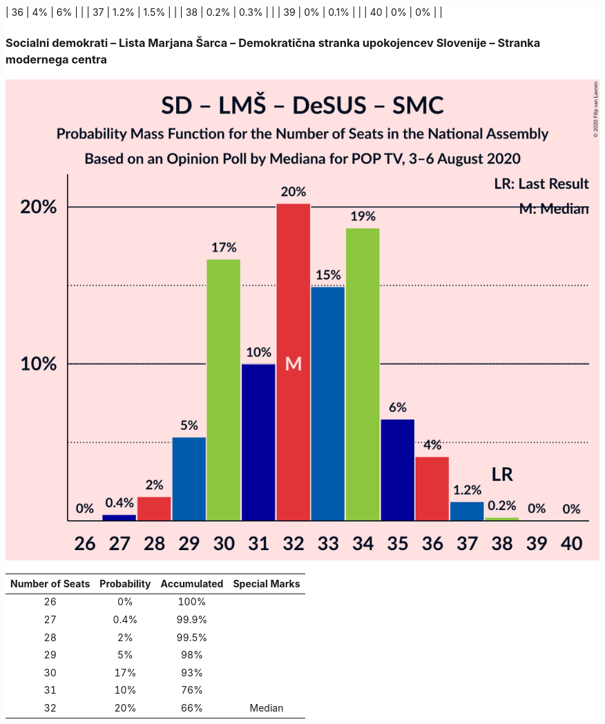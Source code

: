 | 36 | 4% | 6% |  |
| 37 | 1.2% | 1.5% |  |
| 38 | 0.2% | 0.3% |  |
| 39 | 0% | 0.1% |  |
| 40 | 0% | 0% |  |

### Socialni demokrati – Lista Marjana Šarca – Demokratična stranka upokojencev Slovenije – Stranka modernega centra

![Graph with seats probability mass function not yet produced](2020-08-06-Mediana-coalitions-seats-pmf-sd–lmš–desus–smc.png "Seats Probability Mass Function")

| Number of Seats | Probability | Accumulated | Special Marks |
|:---------------:|:-----------:|:-----------:|:-------------:|
| 26 | 0% | 100% |  |
| 27 | 0.4% | 99.9% |  |
| 28 | 2% | 99.5% |  |
| 29 | 5% | 98% |  |
| 30 | 17% | 93% |  |
| 31 | 10% | 76% |  |
| 32 | 20% | 66% | Median |